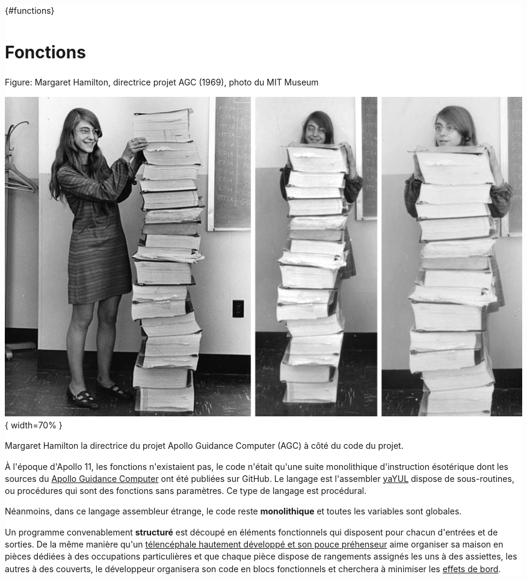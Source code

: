 [](){#functions}

# Fonctions

Figure: Margaret Hamilton, directrice projet AGC (1969), photo du MIT Museum

![Margaret Hamilton (1969)](/assets/images/hamilton.png){ width=70% }

Margaret Hamilton la directrice du projet Apollo Guidance Computer (AGC) à côté du code du projet.

À l'époque d'Apollo 11, les fonctions n'existaient pas, le code n'était qu'une suite monolithique d'instruction ésotérique dont les sources du [Apollo Guidance Computer](https://github.com/chrislgarry/Apollo-11) ont été publiées sur GitHub. Le langage est l'assembler [yaYUL](https://www.ibiblio.org/apollo/yaYUL.html) dispose de sous-routines, ou procédures qui sont des fonctions sans paramètres. Ce type de langage est procédural.

Néanmoins, dans ce langage assembleur étrange, le code reste **monolithique** et toutes les variables sont globales.

Un programme convenablement **structuré** est découpé en éléments fonctionnels qui disposent pour chacun d'entrées et de sorties. De la même manière qu'un [télencéphale hautement développé et son pouce préhenseur](https://fr.wikipedia.org/wiki/L%27%C3%8Ele_aux_fleurs) aime organiser sa maison en pièces dédiées à des occupations particulières et que chaque pièce dispose de rangements assignés les uns à des assiettes, les autres à des couverts, le développeur organisera son code en blocs fonctionnels et cherchera à minimiser les [effets de bord](https://fr.wikipedia.org/wiki/Effet_de_bord_(informatique)).
